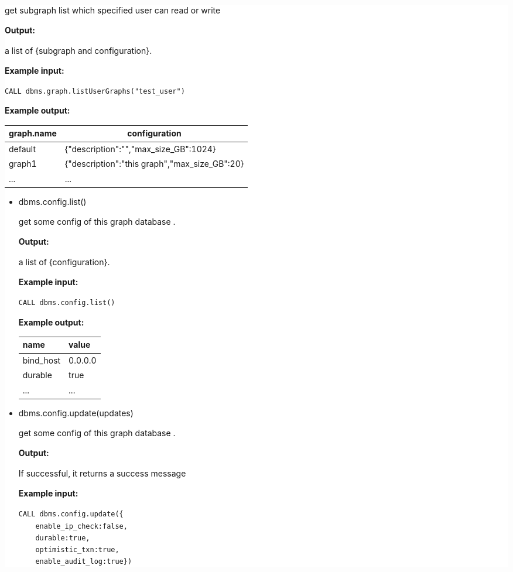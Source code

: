   get subgraph list which specified user can read or write

  **Output:**

  a list of {subgraph and configuration}.

  **Example input:**

  ```
  CALL dbms.graph.listUserGraphs("test_user")
  ```

  **Example output:**

  | graph.name | configuration                                 |
  | ---------- | --------------------------------------------- |
  | default    | {"description":"","max_size_GB":1024}         |
  | graph1     | {"description":"this graph","max_size_GB":20} |
  | ...        | ...                                           |

- dbms.config.list()

  get some config of this graph database .

  **Output:**

  a list of {configuration}.

  **Example input:**

  ```
  CALL dbms.config.list()
  ```

  **Example output:**

  | name      | value   |
  | --------- | ------- |
  | bind_host | 0.0.0.0 |
  | durable   | true    |
  | ...       | ...     |

- dbms.config.update(updates)

  get some config of this graph database .

  **Output:**

  If successful, it returns a success message

  **Example input:**

  ```
  CALL dbms.config.update({
      enable_ip_check:false,
      durable:true,
      optimistic_txn:true,
      enable_audit_log:true})
  ```
